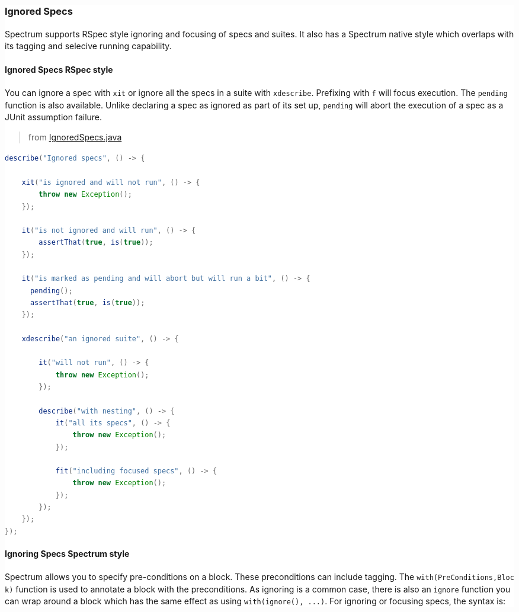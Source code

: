 ### Ignored Specs

Spectrum supports RSpec style ignoring and focusing of specs and suites. It also has a Spectrum native style which overlaps with its tagging and selecive running capability.

#### Ignored Specs RSpec style

You can ignore a spec with `xit` or ignore all the specs in a suite with `xdescribe`. Prefixing with `f` will focus execution.
The `pending` function is also available. Unlike declaring a spec as ignored as part of its set up, `pending` will
abort the execution of a spec as a JUnit assumption failure.

> from [IgnoredSpecs.java](src/test/java/specs/IgnoredSpecs.java)

```java
describe("Ignored specs", () -> {

    xit("is ignored and will not run", () -> {
        throw new Exception();
    });

    it("is not ignored and will run", () -> {
        assertThat(true, is(true));
    });

    it("is marked as pending and will abort but will run a bit", () -> {
      pending();
      assertThat(true, is(true));
    });

    xdescribe("an ignored suite", () -> {

        it("will not run", () -> {
            throw new Exception();
        });

        describe("with nesting", () -> {
            it("all its specs", () -> {
                throw new Exception();
            });

            fit("including focused specs", () -> {
                throw new Exception();
            });
        });
    });
});
```
#### Ignoring Specs Spectrum style

Spectrum allows you to specify pre-conditions on a block. These preconditions can include tagging.
The `with(PreConditions,Block)` function is used to annotate a block with the preconditions. As ignoring is a common case, there is also an `ignore` function you can
wrap around a block which has the same effect as using `with(ignore(), ...)`.
For ignoring or focusing specs, the syntax is:
